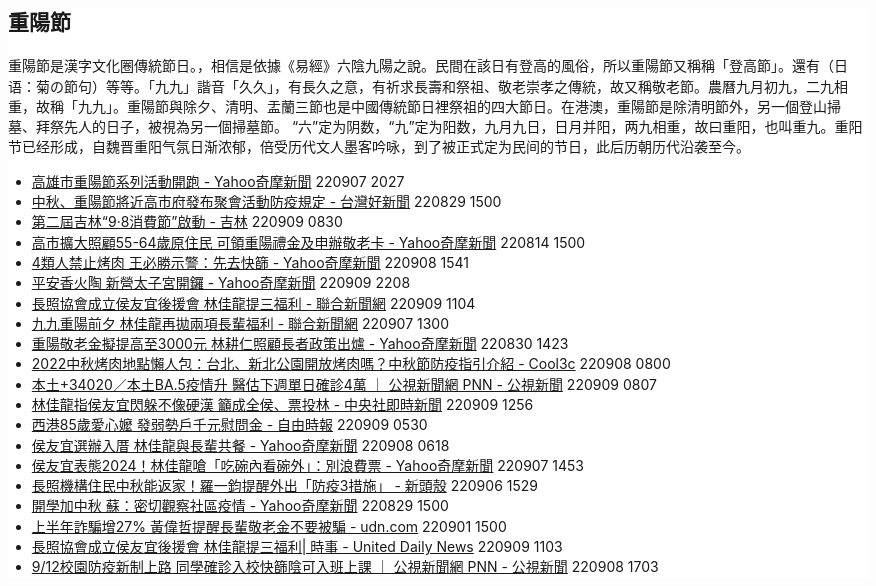 ## 重陽節

重陽節是漢字文化圈傳統節日。，相信是依據《易經》六陰九陽之說。民間在該日有登高的風俗，所以重陽節又稱稱「登高節」。還有（日语：菊の節句）等等。「九九」諧音「久久」，有長久之意，有祈求長壽和祭祖、敬老崇孝之傳統，故又稱敬老節。農曆九月初九，二九相重，故稱「九九」。重陽節與除夕、清明、盂蘭三節也是中國傳統節日裡祭祖的四大節日。在港澳，重陽節是除清明節外，另一個登山掃墓、拜祭先人的日子，被視為另一個掃墓節。
“六”定为阴数，“九”定为阳数，九月九日，日月并阳，两九相重，故曰重阳，也叫重九。重阳节已经形成，自魏晋重阳气氛日渐浓郁，倍受历代文人墨客吟咏，到了被正式定为民间的节日，此后历朝历代沿袭至今。
- [高雄市重陽節系列活動開跑 - Yahoo奇摩新聞](https://tw.news.yahoo.com/%E9%AB%98%E9%9B%84%E5%B8%82%E9%87%8D%E9%99%BD%E7%AF%80%E7%B3%BB%E5%88%97%E6%B4%BB%E5%8B%95%E9%96%8B%E8%B7%91-122704237.html "高雄市重陽節系列活動開跑 - Yahoo奇摩新聞") 220907 2027
- [中秋、重陽節將近高市府發布聚會活動防疫規定 - 台灣好新聞](https://www.taiwanhot.net/news/1004218/%E4%B8%AD%E7%A7%8B%E3%80%81%E9%87%8D%E9%99%BD%E7%AF%80%E5%B0%87%E8%BF%91+%E9%AB%98%E5%B8%82%E5%BA%9C%E7%99%BC%E5%B8%83%E8%81%9A%E6%9C%83%E6%B4%BB%E5%8B%95%E9%98%B2%E7%96%AB%E8%A6%8F%E5%AE%9A "中秋、重陽節將近高市府發布聚會活動防疫規定 - 台灣好新聞") 220829 1500
- [第二屆吉林“9·8消費節”啟動 - 吉林](http://jl.people.com.cn/BIG5/n2/2022/0909/c349771-40117539.html "第二屆吉林“9·8消費節”啟動 - 吉林") 220909 0830
- [高市擴大照顧55-64歲原住民 可領重陽禮金及申辦敬老卡 - Yahoo奇摩新聞](https://tw.news.yahoo.com/%E9%AB%98%E5%B8%82%E6%93%B4%E5%A4%A7%E7%85%A7%E9%A1%A755-64%E6%AD%B2%E5%8E%9F%E4%BD%8F%E6%B0%91-%E5%8F%AF%E9%A0%98%E9%87%8D%E9%99%BD%E7%A6%AE%E9%87%91%E5%8F%8A%E7%94%B3%E8%BE%A6%E6%95%AC%E8%80%81%E5%8D%A1-023323290.html "高市擴大照顧55-64歲原住民 可領重陽禮金及申辦敬老卡 - Yahoo奇摩新聞") 220814 1500
- [4類人禁止烤肉 王必勝示警：先去快篩 - Yahoo奇摩新聞](https://tw.news.yahoo.com/4%E9%A1%9E%E4%BA%BA%E7%A6%81%E6%AD%A2%E7%83%A4%E8%82%89-%E7%8E%8B%E5%BF%85%E5%8B%9D%E7%A4%BA%E8%AD%A6-%E5%85%88%E5%8E%BB%E5%BF%AB%E7%AF%A9-074100614.html "4類人禁止烤肉 王必勝示警：先去快篩 - Yahoo奇摩新聞") 220908 1541
- [平安香火陶 新營太子宮開鑼 - Yahoo奇摩新聞](https://tw.news.yahoo.com/%E5%B9%B3%E5%AE%89%E9%A6%99%E7%81%AB%E9%99%B6-%E6%96%B0%E7%87%9F%E5%A4%AA%E5%AD%90%E5%AE%AE%E9%96%8B%E9%91%BC-140854789.html "平安香火陶 新營太子宮開鑼 - Yahoo奇摩新聞") 220909 2208
- [長照協會成立侯友宜後援會 林佳龍提三福利 - 聯合新聞網](https://udn.com/news/story/122682/6600446?from=udn-catebreaknews_ch2 "長照協會成立侯友宜後援會 林佳龍提三福利 - 聯合新聞網") 220909 1104
- [九九重陽前夕 林佳龍再拋兩項長輩福利 - 聯合新聞網](https://udn.com/news/story/7323/6595084 "九九重陽前夕 林佳龍再拋兩項長輩福利 - 聯合新聞網") 220907 1300
- [重陽敬老金擬提高至3000元 林耕仁照顧長者政策出爐 - Yahoo奇摩新聞](https://tw.news.yahoo.com/%E9%87%8D%E9%99%BD%E6%95%AC%E8%80%81%E9%87%91%E6%93%AC%E6%8F%90%E9%AB%98%E8%87%B33000%E5%85%83-%E6%9E%97%E8%80%95%E4%BB%81%E7%85%A7%E9%A1%A7%E9%95%B7%E8%80%85%E6%94%BF%E7%AD%96%E5%87%BA%E7%88%90-061422296.html "重陽敬老金擬提高至3000元 林耕仁照顧長者政策出爐 - Yahoo奇摩新聞") 220830 1423
- [2022中秋烤肉地點懶人包：台北、新北公園開放烤肉嗎？中秋節防疫指引介紹 - Cool3c](https://www.cool3c.com/article/182172 "2022中秋烤肉地點懶人包：台北、新北公園開放烤肉嗎？中秋節防疫指引介紹 - Cool3c") 220908 0800
- [本土+34020／本土BA.5疫情升 醫估下週單日確診4萬 ｜ 公視新聞網 PNN - 公視新聞](https://news.pts.org.tw/article/599230 "本土+34020／本土BA.5疫情升 醫估下週單日確診4萬 ｜ 公視新聞網 PNN - 公視新聞") 220909 0807
- [林佳龍指侯友宜閃躲不像硬漢 籲成全侯、票投林 - 中央社即時新聞](https://www.cna.com.tw/news/aipl/202209090089.aspx "林佳龍指侯友宜閃躲不像硬漢 籲成全侯、票投林 - 中央社即時新聞") 220909 1256
- [西港85歲愛心嬤 發弱勢戶千元慰問金 - 自由時報](https://news.ltn.com.tw/news/Tainan/paper/1539140 "西港85歲愛心嬤 發弱勢戶千元慰問金 - 自由時報") 220909 0530
- [侯友宜選辦入厝 林佳龍與長輩共餐 - Yahoo奇摩新聞](https://tw.news.yahoo.com/%E4%BE%AF%E5%8F%8B%E5%AE%9C%E9%81%B8%E8%BE%A6%E5%85%A5%E5%8E%9D-%E6%9E%97%E4%BD%B3%E9%BE%8D%E8%88%87%E9%95%B7%E8%BC%A9%E5%85%B1%E9%A4%90-221839961.html "侯友宜選辦入厝 林佳龍與長輩共餐 - Yahoo奇摩新聞") 220908 0618
- [侯友宜表態2024！林佳龍嗆「吃碗內看碗外」：別浪費票 - Yahoo奇摩新聞](https://tw.news.yahoo.com/%E4%BE%AF%E5%8F%8B%E5%AE%9C%E8%A1%A8%E6%85%8B2024-%E6%9E%97%E4%BD%B3%E9%BE%8D%E5%97%86-%E5%90%83%E7%A2%97%E5%85%A7%E7%9C%8B%E7%A2%97%E5%A4%96-%E5%88%A5%E6%B5%AA%E8%B2%BB%E7%A5%A8-050014744.html "侯友宜表態2024！林佳龍嗆「吃碗內看碗外」：別浪費票 - Yahoo奇摩新聞") 220907 1453
- [長照機構住民中秋能返家！羅一鈞提醒外出「防疫3措施」 - 新頭殼](https://newtalk.tw/news/view/2022-09-06/812825 "長照機構住民中秋能返家！羅一鈞提醒外出「防疫3措施」 - 新頭殼") 220906 1529
- [開學加中秋 蘇：密切觀察社區疫情 - Yahoo奇摩新聞](https://tw.news.yahoo.com/%E9%96%8B%E5%AD%B8%E5%8A%A0%E4%B8%AD%E7%A7%8B-%E8%98%87-%E5%AF%86%E5%88%87%E8%A7%80%E5%AF%9F%E7%A4%BE%E5%8D%80%E7%96%AB%E6%83%85-115818983.html "開學加中秋 蘇：密切觀察社區疫情 - Yahoo奇摩新聞") 220829 1500
- [上半年詐騙增27% 黃偉哲提醒長輩敬老金不要被騙 - udn.com](https://udn.com/news/story/7323/6580184 "上半年詐騙增27% 黃偉哲提醒長輩敬老金不要被騙 - udn.com") 220901 1500
- [長照協會成立侯友宜後援會 林佳龍提三福利| 時事 - United Daily News](https://video.udn.com/news/1246715 "長照協會成立侯友宜後援會 林佳龍提三福利| 時事 - United Daily News") 220909 1103
- [9/12校園防疫新制上路 同學確診入校快篩陰可入班上課 ｜ 公視新聞網 PNN - 公視新聞](https://news.pts.org.tw/article/598963 "9/12校園防疫新制上路 同學確診入校快篩陰可入班上課 ｜ 公視新聞網 PNN - 公視新聞") 220908 1703
